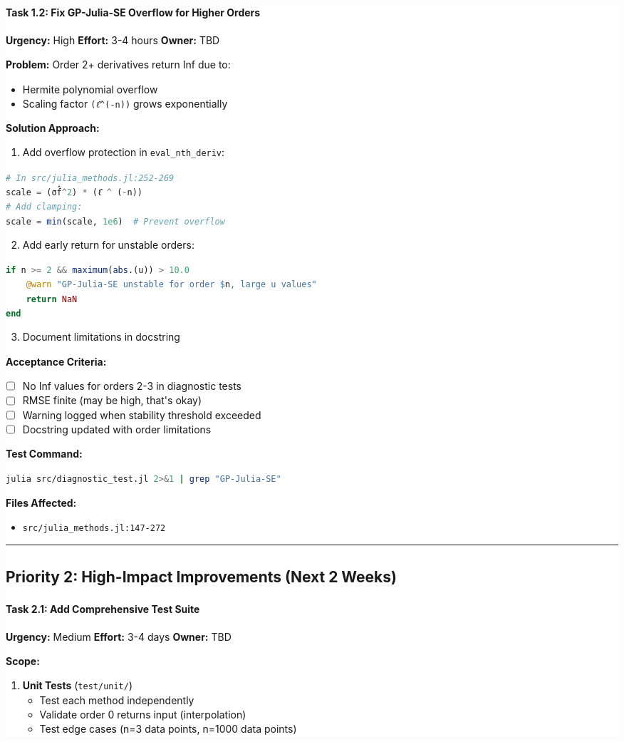 #### Task 1.2: Fix GP-Julia-SE Overflow for Higher Orders
**Urgency:** High
**Effort:** 3-4 hours
**Owner:** TBD

**Problem:** Order 2+ derivatives return Inf due to:
- Hermite polynomial overflow
- Scaling factor `(ℓ̂^(-n))` grows exponentially

**Solution Approach:**
1. Add overflow protection in `eval_nth_deriv`:
```julia
# In src/julia_methods.jl:252-269
scale = (σf̂^2) * (ℓ̂ ^ (-n))
# Add clamping:
scale = min(scale, 1e6)  # Prevent overflow
```

2. Add early return for unstable orders:
```julia
if n >= 2 && maximum(abs.(u)) > 10.0
    @warn "GP-Julia-SE unstable for order $n, large u values"
    return NaN
end
```

3. Document limitations in docstring

**Acceptance Criteria:**
- [ ] No Inf values for orders 2-3 in diagnostic tests
- [ ] RMSE finite (may be high, that's okay)
- [ ] Warning logged when stability threshold exceeded
- [ ] Docstring updated with order limitations

**Test Command:**
```bash
julia src/diagnostic_test.jl 2>&1 | grep "GP-Julia-SE"
```

**Files Affected:**
- `src/julia_methods.jl:147-272`

---

## Priority 2: High-Impact Improvements (Next 2 Weeks)

#### Task 2.1: Add Comprehensive Test Suite
**Urgency:** Medium
**Effort:** 3-4 days
**Owner:** TBD

**Scope:**
1. **Unit Tests** (`test/unit/`)
   - Test each method independently
   - Validate order 0 returns input (interpolation)
   - Test edge cases (n=3 data points, n=1000 data points)
